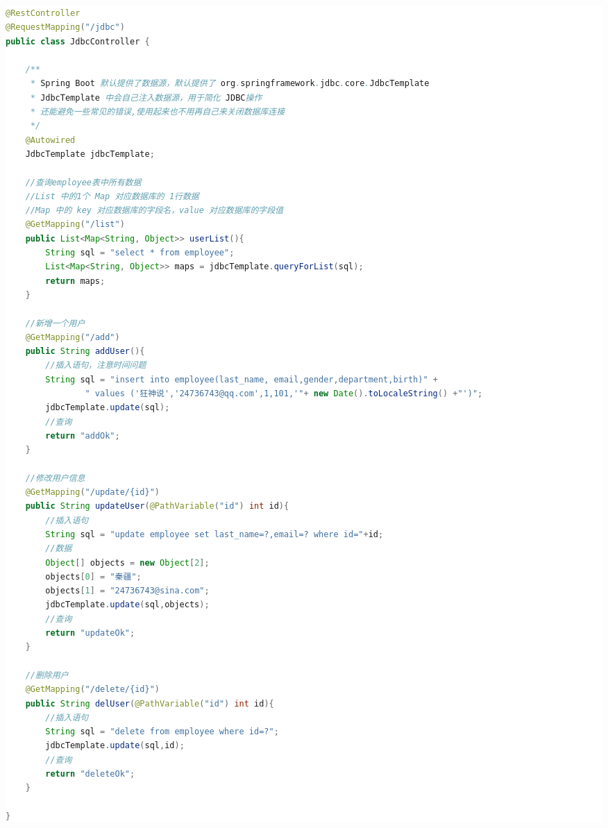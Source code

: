 ```java
@RestController
@RequestMapping("/jdbc")
public class JdbcController {

    /**
     * Spring Boot 默认提供了数据源，默认提供了 org.springframework.jdbc.core.JdbcTemplate
     * JdbcTemplate 中会自己注入数据源，用于简化 JDBC操作
     * 还能避免一些常见的错误,使用起来也不用再自己来关闭数据库连接
     */
    @Autowired
    JdbcTemplate jdbcTemplate;

    //查询employee表中所有数据
    //List 中的1个 Map 对应数据库的 1行数据
    //Map 中的 key 对应数据库的字段名，value 对应数据库的字段值
    @GetMapping("/list")
    public List<Map<String, Object>> userList(){
        String sql = "select * from employee";
        List<Map<String, Object>> maps = jdbcTemplate.queryForList(sql);
        return maps;
    }
    
    //新增一个用户
    @GetMapping("/add")
    public String addUser(){
        //插入语句，注意时间问题
        String sql = "insert into employee(last_name, email,gender,department,birth)" +
                " values ('狂神说','24736743@qq.com',1,101,'"+ new Date().toLocaleString() +"')";
        jdbcTemplate.update(sql);
        //查询
        return "addOk";
    }

    //修改用户信息
    @GetMapping("/update/{id}")
    public String updateUser(@PathVariable("id") int id){
        //插入语句
        String sql = "update employee set last_name=?,email=? where id="+id;
        //数据
        Object[] objects = new Object[2];
        objects[0] = "秦疆";
        objects[1] = "24736743@sina.com";
        jdbcTemplate.update(sql,objects);
        //查询
        return "updateOk";
    }

    //删除用户
    @GetMapping("/delete/{id}")
    public String delUser(@PathVariable("id") int id){
        //插入语句
        String sql = "delete from employee where id=?";
        jdbcTemplate.update(sql,id);
        //查询
        return "deleteOk";
    }
    
}
```
